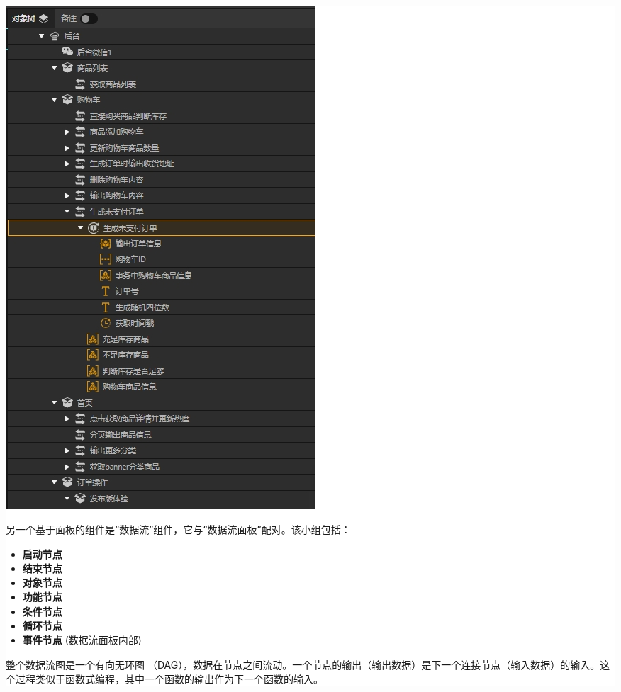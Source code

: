   <img src="https://github.com/VisualLogicAI/iVX/blob/main/image/Event%20Panel2.png" />
</p>

另一个基于面板的组件是“数据流”组件，它与“数据流面板”配对。该小组包括：

- **启动节点**
- **结束节点**
- **对象节点**
- **功能节点**
- **条件节点**
- **循环节点**
- **事件节点** (数据流面板内部)

整个数据流图是一个有向无环图 （DAG），数据在节点之间流动。一个节点的输出（输出数据）是下一个连接节点（输入数据）的输入。这个过程类似于函数式编程，其中一个函数的输出作为下一个函数的输入。

<p align="center">